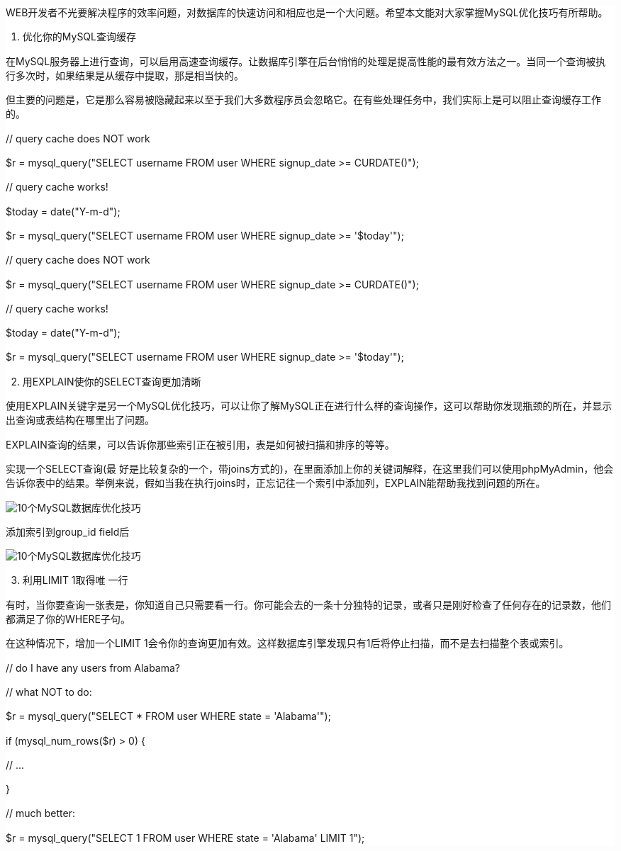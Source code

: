 WEB开发者不光要解决程序的效率问题，对数据库的快速访问和相应也是一个大问题。希望本文能对大家掌握MySQL优化技巧有所帮助。

1. 优化你的MySQL查询缓存

在MySQL服务器上进行查询，可以启用高速查询缓存。让数据库引擎在后台悄悄的处理是提高性能的最有效方法之一。当同一个查询被执行多次时，如果结果是从缓存中提取，那是相当快的。

但主要的问题是，它是那么容易被隐藏起来以至于我们大多数程序员会忽略它。在有些处理任务中，我们实际上是可以阻止查询缓存工作的。

// query cache does NOT work

$r = mysql_query("SELECT username FROM user WHERE signup_date >= CURDATE()");

// query cache works!

$today = date("Y-m-d");

$r = mysql_query("SELECT username FROM user WHERE signup_date >= '$today'");

// query cache does NOT work

$r = mysql_query("SELECT username FROM user WHERE signup_date >= CURDATE()");

// query cache works!

$today = date("Y-m-d");

$r = mysql_query("SELECT username FROM user WHERE signup_date >= '$today'");

2. 用EXPLAIN使你的SELECT查询更加清晰

使用EXPLAIN关键字是另一个MySQL优化技巧，可以让你了解MySQL正在进行什么样的查询操作，这可以帮助你发现瓶颈的所在，并显示出查询或表结构在哪里出了问题。

EXPLAIN查询的结果，可以告诉你那些索引正在被引用，表是如何被扫描和排序的等等。

实现一个SELECT查询(最 好是比较复杂的一个，带joins方式的)，在里面添加上你的关键词解释，在这里我们可以使用phpMyAdmin，他会告诉你表中的结果。举例来说，假如当我在执行joins时，正忘记往一个索引中添加列，EXPLAIN能帮助我找到问题的所在。

![10个MySQL数据库优化技巧](http://p3.pstatp.com/large/3e660002cd2bd9ecb0a8)

添加索引到group_id field后

![10个MySQL数据库优化技巧](http://p3.pstatp.com/large/3ec9000091eb91843f4f)

3. 利用LIMIT 1取得唯 一行

有时，当你要查询一张表是，你知道自己只需要看一行。你可能会去的一条十分独特的记录，或者只是刚好检查了任何存在的记录数，他们都满足了你的WHERE子句。

在这种情况下，增加一个LIMIT 1会令你的查询更加有效。这样数据库引擎发现只有1后将停止扫描，而不是去扫描整个表或索引。

// do I have any users from Alabama?

// what NOT to do:

$r = mysql_query("SELECT * FROM user WHERE state = 'Alabama'");

if (mysql_num_rows($r) > 0) {

// ...

}

// much better:

$r = mysql_query("SELECT 1 FROM user WHERE state = 'Alabama' LIMIT 1");
